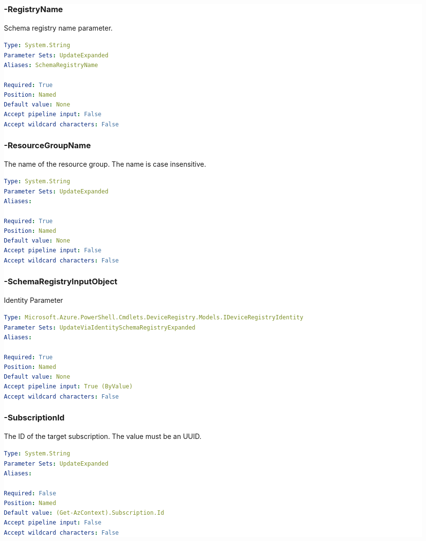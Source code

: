 ### -RegistryName
Schema registry name parameter.

```yaml
Type: System.String
Parameter Sets: UpdateExpanded
Aliases: SchemaRegistryName

Required: True
Position: Named
Default value: None
Accept pipeline input: False
Accept wildcard characters: False
```

### -ResourceGroupName
The name of the resource group.
The name is case insensitive.

```yaml
Type: System.String
Parameter Sets: UpdateExpanded
Aliases:

Required: True
Position: Named
Default value: None
Accept pipeline input: False
Accept wildcard characters: False
```

### -SchemaRegistryInputObject
Identity Parameter

```yaml
Type: Microsoft.Azure.PowerShell.Cmdlets.DeviceRegistry.Models.IDeviceRegistryIdentity
Parameter Sets: UpdateViaIdentitySchemaRegistryExpanded
Aliases:

Required: True
Position: Named
Default value: None
Accept pipeline input: True (ByValue)
Accept wildcard characters: False
```

### -SubscriptionId
The ID of the target subscription.
The value must be an UUID.

```yaml
Type: System.String
Parameter Sets: UpdateExpanded
Aliases:

Required: False
Position: Named
Default value: (Get-AzContext).Subscription.Id
Accept pipeline input: False
Accept wildcard characters: False
```
